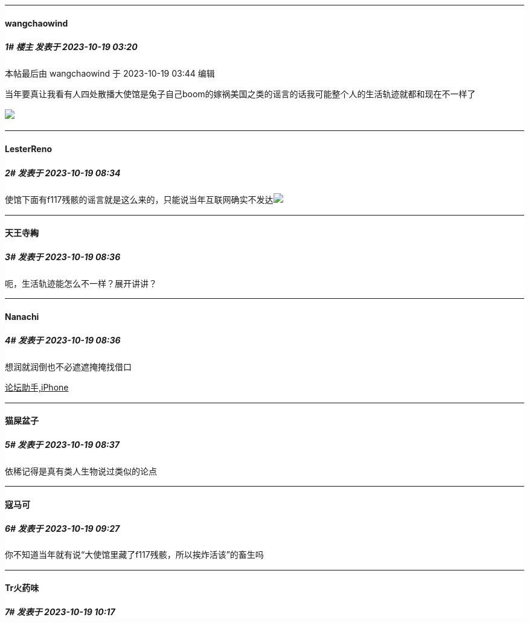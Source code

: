 
*****

####  wangchaowind  
##### 1#       楼主       发表于 2023-10-19 03:20

 本帖最后由 wangchaowind 于 2023-10-19 03:44 编辑 

当年要真让我看有人四处散播大使馆是兔子自己boom的嫁祸美国之类的谣言的话我可能整个人的生活轨迹就都和现在不一样了

<img src="https://static.saraba1st.com/image/smiley/face2017/003.png" referrerpolicy="no-referrer">

*****

####  LesterReno  
##### 2#       发表于 2023-10-19 08:34

使馆下面有f117残骸的谣言就是这么来的，只能说当年互联网确实不发达<img src="https://static.saraba1st.com/image/smiley/face2017/001.png" referrerpolicy="no-referrer">

*****

####  天王寺綯  
##### 3#       发表于 2023-10-19 08:36

呃，生活轨迹能怎么不一样？展开讲讲？

*****

####  Nanachi  
##### 4#       发表于 2023-10-19 08:36

想润就润倒也不必遮遮掩掩找借口

[论坛助手,iPhone](https://bbs.saraba1st.com/2b/forum.php?mod=viewthread&amp;tid=2029836)

*****

####  猫屎盆子  
##### 5#       发表于 2023-10-19 08:37

依稀记得是真有类人生物说过类似的论点

*****

####  寇马可  
##### 6#       发表于 2023-10-19 09:27

你不知道当年就有说“大使馆里藏了f117残骸，所以挨炸活该”的畜生吗

*****

####  Tr火药味  
##### 7#       发表于 2023-10-19 10:17
